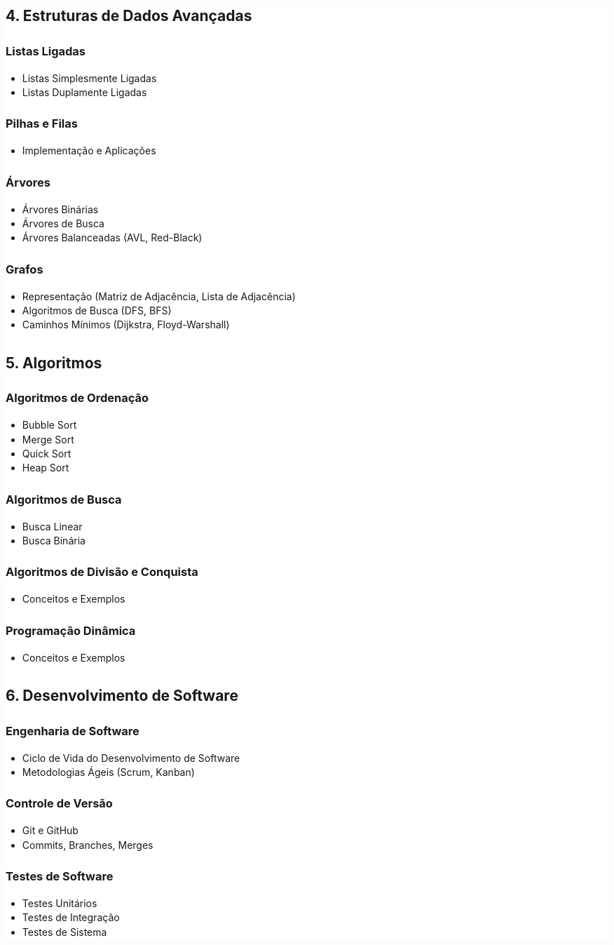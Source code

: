 ## 4. Estruturas de Dados Avançadas
### Listas Ligadas
- Listas Simplesmente Ligadas
- Listas Duplamente Ligadas

### Pilhas e Filas
- Implementação e Aplicações

### Árvores
- Árvores Binárias
- Árvores de Busca
- Árvores Balanceadas (AVL, Red-Black)

### Grafos
- Representação (Matriz de Adjacência, Lista de Adjacência)
- Algoritmos de Busca (DFS, BFS)
- Caminhos Mínimos (Dijkstra, Floyd-Warshall)

## 5. Algoritmos
### Algoritmos de Ordenação
- Bubble Sort
- Merge Sort
- Quick Sort
- Heap Sort

### Algoritmos de Busca
- Busca Linear
- Busca Binária

### Algoritmos de Divisão e Conquista
- Conceitos e Exemplos

### Programação Dinâmica
- Conceitos e Exemplos

## 6. Desenvolvimento de Software
### Engenharia de Software
- Ciclo de Vida do Desenvolvimento de Software
- Metodologias Ágeis (Scrum, Kanban)

### Controle de Versão
- Git e GitHub
- Commits, Branches, Merges

### Testes de Software
- Testes Unitários
- Testes de Integração
- Testes de Sistema
